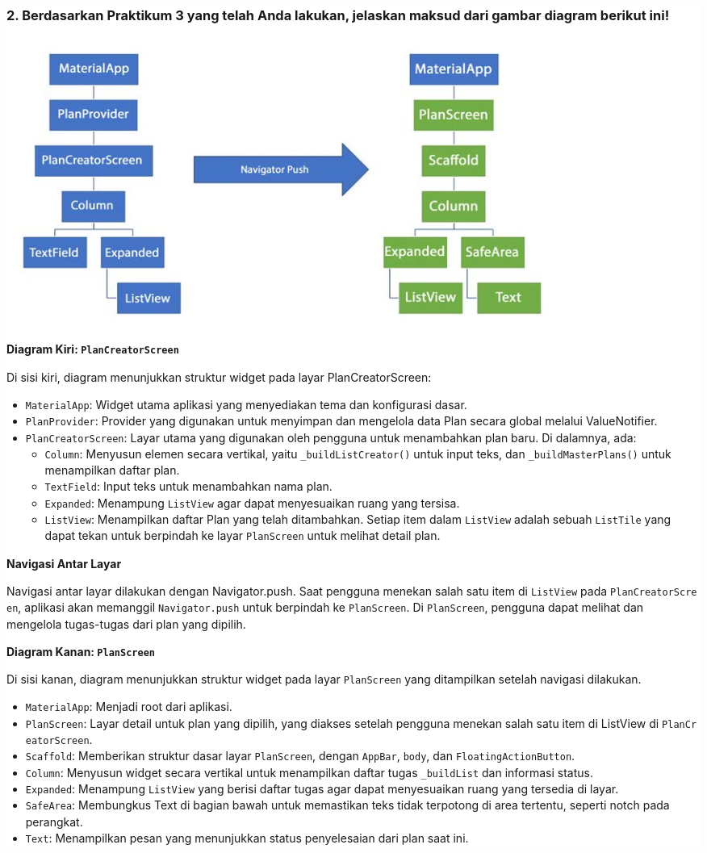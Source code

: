 ### 2. Berdasarkan Praktikum 3 yang telah Anda lakukan, jelaskan maksud dari gambar diagram berikut ini!

![diagram](/docs/pertemuan-11/diagram-tugas-praktikum-3.png)

**Diagram Kiri: `PlanCreatorScreen`**

Di sisi kiri, diagram menunjukkan struktur widget pada layar PlanCreatorScreen:

- `MaterialApp`: Widget utama aplikasi yang menyediakan tema dan konfigurasi dasar.
- `PlanProvider`: Provider yang digunakan untuk menyimpan dan mengelola data Plan secara global melalui ValueNotifier.
- `PlanCreatorScreen`: Layar utama yang digunakan oleh pengguna untuk menambahkan plan baru. Di dalamnya, ada: 
  - `Column`: Menyusun elemen secara vertikal, yaitu `_buildListCreator()` untuk input teks, dan `_buildMasterPlans()` untuk menampilkan daftar plan.
  - `TextField`: Input teks untuk menambahkan nama plan.
  - `Expanded`: Menampung `ListView` agar dapat menyesuaikan ruang yang tersisa.
  - `ListView`: Menampilkan daftar Plan yang telah ditambahkan. Setiap item dalam `ListView` adalah sebuah `ListTile` yang dapat tekan untuk berpindah ke layar `PlanScreen` untuk melihat detail plan.

**Navigasi Antar Layar**

Navigasi antar layar dilakukan dengan Navigator.push. Saat pengguna menekan salah satu item di `ListView` pada `PlanCreatorScreen`, aplikasi akan memanggil `Navigator.push` untuk berpindah ke `PlanScreen`. Di `PlanScreen`, pengguna dapat melihat dan mengelola tugas-tugas dari plan yang dipilih. 

**Diagram Kanan: `PlanScreen`**

Di sisi kanan, diagram menunjukkan struktur widget pada layar `PlanScreen` yang ditampilkan setelah navigasi dilakukan.

- `MaterialApp`: Menjadi root dari aplikasi.
- `PlanScreen`: Layar detail untuk plan yang dipilih, yang diakses setelah pengguna menekan salah satu item di ListView di `PlanCreatorScreen`.
- `Scaffold`: Memberikan struktur dasar layar `PlanScreen`, dengan `AppBar`, `body`, dan `FloatingActionButton`.
- `Column`: Menyusun widget secara vertikal untuk menampilkan daftar tugas `_buildList` dan informasi status.
- `Expanded`: Menampung `ListView` yang berisi daftar tugas agar dapat menyesuaikan ruang yang tersedia di layar.
- `SafeArea`: Membungkus Text di bagian bawah untuk memastikan teks tidak terpotong di area tertentu, seperti notch pada perangkat.
- `Text`: Menampilkan pesan yang menunjukkan status penyelesaian dari plan saat ini.
